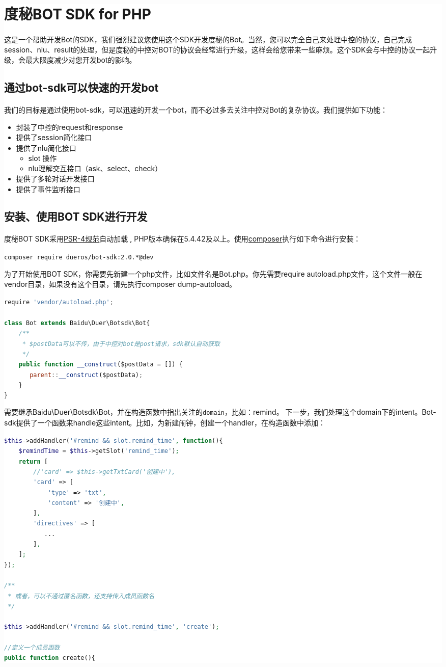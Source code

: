 # 度秘BOT SDK for PHP
这是一个帮助开发Bot的SDK，我们强烈建议您使用这个SDK开发度秘的Bot。当然，您可以完全自己来处理中控的协议，自己完成session、nlu、result的处理，但是度秘的中控对BOT的协议会经常进行升级，这样会给您带来一些麻烦。这个SDK会与中控的协议一起升级，会最大限度减少对您开发bot的影响。

## 通过bot-sdk可以快速的开发bot
我们的目标是通过使用bot-sdk，可以迅速的开发一个bot，而不必过多去关注中控对Bot的复杂协议。我们提供如下功能：

* 封装了中控的request和response
* 提供了session简化接口
* 提供了nlu简化接口
    * slot 操作
    * nlu理解交互接口（ask、select、check）
* 提供了多轮对话开发接口
* 提供了事件监听接口

## 安装、使用BOT SDK进行开发 
度秘BOT SDK采用[PSR-4规范](http://www.php-fig.org/psr/psr-4/)自动加载 , PHP版本确保在5.4.42及以上。使用[composer](https://getcomposer.org/)执行如下命令进行安装：
```shell
composer require dueros/bot-sdk:2.0.*@dev
```

为了开始使用BOT SDK，你需要先新建一个php文件，比如文件名是Bot.php。你先需要require autoload.php文件，这个文件一般在vendor目录，如果没有这个目录，请先执行composer dump-autoload。

```javascript
require 'vendor/autoload.php';

class Bot extends Baidu\Duer\Botsdk\Bot{
    /**
     * $postData可以不传，由于中控对bot是post请求，sdk默认自动获取
     */
    public function __construct($postData = []) {
       parent::__construct($postData); 
    }
}
```
需要继承Baidu\Duer\Botsdk\Bot，并在构造函数中指出关注的`domain`，比如：remind。 下一步，我们处理这个domain下的intent。Bot-sdk提供了一个函数来handle这些intent。比如，为新建闹钟，创建一个handler，在构造函数中添加：

```php
$this->addHandler('#remind && slot.remind_time', function(){
    $remindTime = $this->getSlot('remind_time');
    return [
        //'card' => $this->getTxtCard('创建中'),
        'card' => [
            'type' => 'txt',
            'content' => '创建中',
        ],
        'directives' => [
           ... 
        ],
    ];
});

/**
 * 或者，可以不通过匿名函数，还支持传入成员函数名
 */

$this->addHandler('#remind && slot.remind_time', 'create');

//定义一个成员函数
public function create(){
```